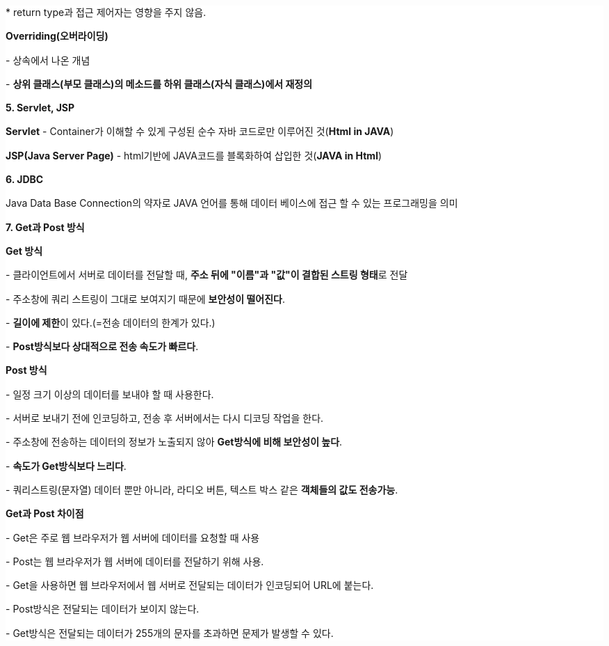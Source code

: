 \* return type과 접근 제어자는 영향을 주지 않음.



**Overriding(오버라이딩)**

\- 상속에서 나온 개념

\- **상위 클래스(부모 클래스)의 메소드를 하위 클래스(자식 클래스)에서 재정의**





**5. Servlet, JSP**

**Servlet** - Container가 이해할 수 있게 구성된 순수 자바 코드로만 이루어진 것(**Html in JAVA**)

**JSP(Java Server Page)** - html기반에 JAVA코드를 블록화하여 삽입한 것(**JAVA in Html**)





**6. JDBC**

Java Data Base Connection의 약자로 JAVA 언어를 통해 데이터 베이스에 접근 할 수 있는 프로그래밍을 의미





**7. Get과 Post 방식**

**Get 방식**

\- 클라이언트에서 서버로 데이터를 전달할 때, **주소 뒤에 "이름"과 "값"이 결합된 스트링 형태**로 전달

\- 주소창에 쿼리 스트링이 그대로 보여지기 때문에 **보안성이 떨어진다**.

\- **길이에 제한**이 있다.(=전송 데이터의 한계가 있다.)

\- **Post방식보다 상대적으로 전송 속도가 빠르다**.



**Post 방식**

\- 일정 크기 이상의 데이터를 보내야 할 때 사용한다.

\- 서버로 보내기 전에 인코딩하고, 전송 후 서버에서는 다시 디코딩 작업을 한다.

\- 주소창에 전송하는 데이터의 정보가 노출되지 않아 **Get방식에 비해 보안성이 높다**.

\- **속도가 Get방식보다 느리다**.

\- 쿼리스트링(문자열) 데이터 뿐만 아니라, 라디오 버튼, 텍스트 박스 같은 **객체들의 값도 전송가능**.



**Get과 Post 차이점**

\- Get은 주로 웹 브라우저가 웹 서버에 데이터를 요청할 때 사용

\- Post는 웹 브라우저가 웹 서버에 데이터를 전달하기 위해 사용.

\- Get을 사용하면 웹 브라우저에서 웹 서버로 전달되는 데이터가 인코딩되어 URL에 붙는다.

\- Post방식은 전달되는 데이터가 보이지 않는다.

\- Get방식은 전달되는 데이터가 255개의 문자를 초과하면 문제가 발생할 수 있다.
